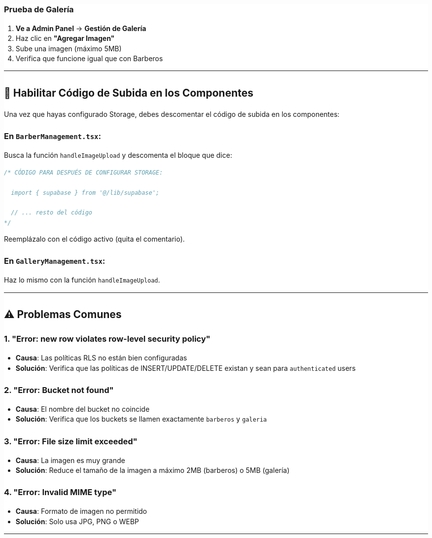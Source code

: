 ### Prueba de Galería

1. **Ve a Admin Panel** → **Gestión de Galería**
2. Haz clic en **"Agregar Imagen"**
3. Sube una imagen (máximo 5MB)
4. Verifica que funcione igual que con Barberos

---

## 🚀 Habilitar Código de Subida en los Componentes

Una vez que hayas configurado Storage, debes descomentar el código de subida en los componentes:

### En `BarberManagement.tsx`:

Busca la función `handleImageUpload` y descomenta el bloque que dice:

```typescript
/* CÓDIGO PARA DESPUÉS DE CONFIGURAR STORAGE:
  
  import { supabase } from '@/lib/supabase';
  
  // ... resto del código
*/
```

Reemplázalo con el código activo (quita el comentario).

### En `GalleryManagement.tsx`:

Haz lo mismo con la función `handleImageUpload`.

---

## ⚠️ Problemas Comunes

### 1. "Error: new row violates row-level security policy"
- **Causa**: Las políticas RLS no están bien configuradas
- **Solución**: Verifica que las políticas de INSERT/UPDATE/DELETE existan y sean para `authenticated` users

### 2. "Error: Bucket not found"
- **Causa**: El nombre del bucket no coincide
- **Solución**: Verifica que los buckets se llamen exactamente `barberos` y `galeria`

### 3. "Error: File size limit exceeded"
- **Causa**: La imagen es muy grande
- **Solución**: Reduce el tamaño de la imagen a máximo 2MB (barberos) o 5MB (galería)

### 4. "Error: Invalid MIME type"
- **Causa**: Formato de imagen no permitido
- **Solución**: Solo usa JPG, PNG o WEBP

---